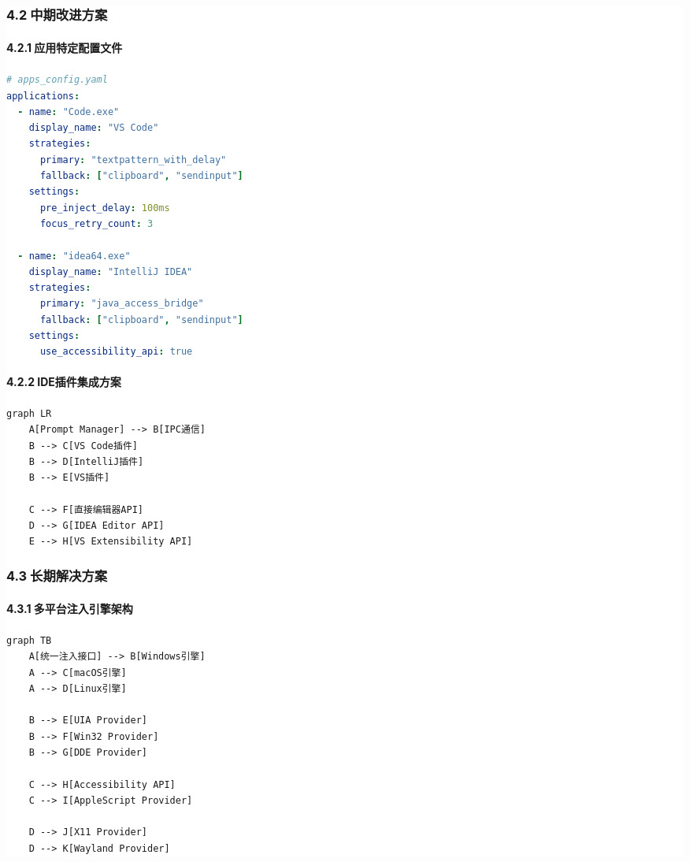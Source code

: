 ### 4.2 中期改进方案

#### 4.2.1 应用特定配置文件
```yaml
# apps_config.yaml
applications:
  - name: "Code.exe"
    display_name: "VS Code"
    strategies:
      primary: "textpattern_with_delay"
      fallback: ["clipboard", "sendinput"]
    settings:
      pre_inject_delay: 100ms
      focus_retry_count: 3
      
  - name: "idea64.exe"
    display_name: "IntelliJ IDEA"
    strategies:
      primary: "java_access_bridge"
      fallback: ["clipboard", "sendinput"]
    settings:
      use_accessibility_api: true
```

#### 4.2.2 IDE插件集成方案
```mermaid
graph LR
    A[Prompt Manager] --> B[IPC通信]
    B --> C[VS Code插件]
    B --> D[IntelliJ插件]
    B --> E[VS插件]
    
    C --> F[直接编辑器API]
    D --> G[IDEA Editor API]
    E --> H[VS Extensibility API]
```

### 4.3 长期解决方案

#### 4.3.1 多平台注入引擎架构
```mermaid
graph TB
    A[统一注入接口] --> B[Windows引擎]
    A --> C[macOS引擎]
    A --> D[Linux引擎]
    
    B --> E[UIA Provider]
    B --> F[Win32 Provider]
    B --> G[DDE Provider]
    
    C --> H[Accessibility API]
    C --> I[AppleScript Provider]
    
    D --> J[X11 Provider]
    D --> K[Wayland Provider]
```

